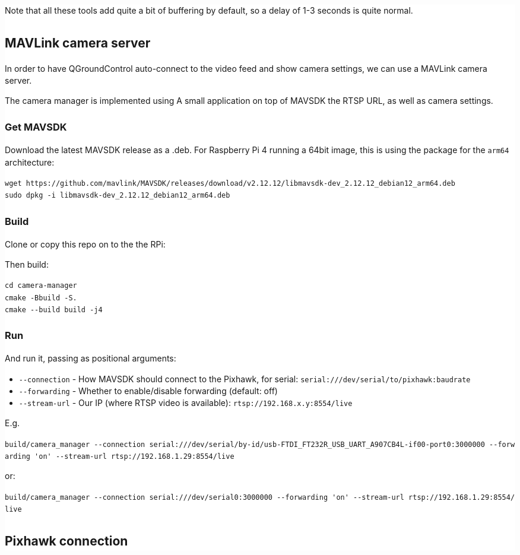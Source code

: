 Note that all these tools add quite a bit of buffering by default, so a delay of 1-3 seconds is quite normal.


## MAVLink camera server

In order to have QGroundControl auto-connect to the video feed and show camera settings, we can use a MAVLink camera server.

The camera manager is implemented using A small application on top of MAVSDK the RTSP URL, as well as camera settings.

### Get MAVSDK

Download the latest MAVSDK release as a .deb. For Raspberry Pi 4 running a 64bit image, this is using the package for the `arm64` architecture:

```
wget https://github.com/mavlink/MAVSDK/releases/download/v2.12.12/libmavsdk-dev_2.12.12_debian12_arm64.deb
sudo dpkg -i libmavsdk-dev_2.12.12_debian12_arm64.deb
```

### Build

Clone or copy this repo on to the the RPi:

Then build:
```
cd camera-manager
cmake -Bbuild -S.
cmake --build build -j4
```

### Run

And run it, passing as positional arguments:
- `--connection` - How MAVSDK should connect to the Pixhawk, for serial: `serial:///dev/serial/to/pixhawk:baudrate`
- `--forwarding` - Whether to enable/disable forwarding (default: off)
- `--stream-url` - Our IP (where RTSP video is available): `rtsp://192.168.x.y:8554/live`

E.g.
```
build/camera_manager --connection serial:///dev/serial/by-id/usb-FTDI_FT232R_USB_UART_A907CB4L-if00-port0:3000000 --forwarding 'on' --stream-url rtsp://192.168.1.29:8554/live
```
or:
```
build/camera_manager --connection serial:///dev/serial0:3000000 --forwarding 'on' --stream-url rtsp://192.168.1.29:8554/live
```

## Pixhawk connection
